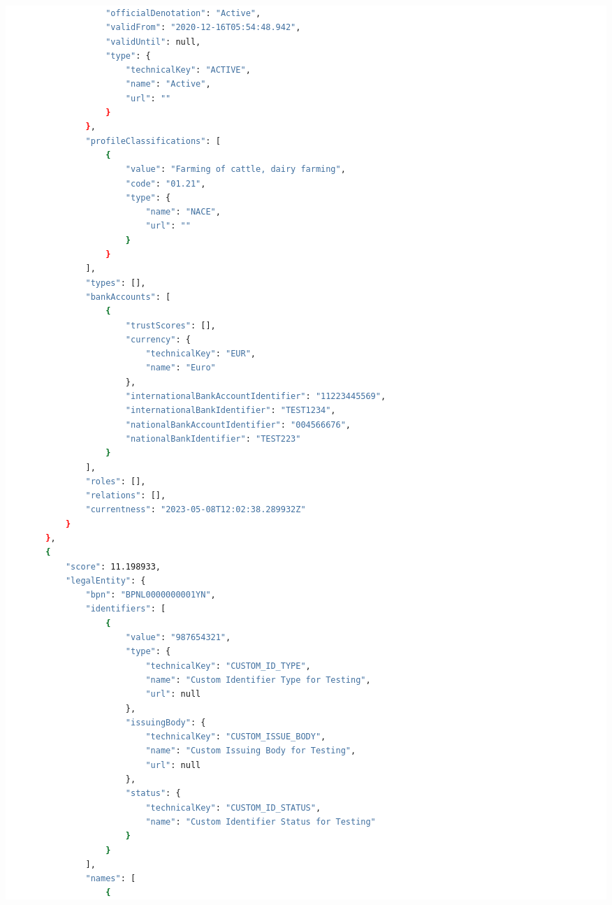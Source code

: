 ```bash
                    "officialDenotation": "Active",
                    "validFrom": "2020-12-16T05:54:48.942",
                    "validUntil": null,
                    "type": {
                        "technicalKey": "ACTIVE",
                        "name": "Active",
                        "url": ""
                    }
                },
                "profileClassifications": [
                    {
                        "value": "Farming of cattle, dairy farming",
                        "code": "01.21",
                        "type": {
                            "name": "NACE",
                            "url": ""
                        }
                    }
                ],
                "types": [],
                "bankAccounts": [
                    {
                        "trustScores": [],
                        "currency": {
                            "technicalKey": "EUR",
                            "name": "Euro"
                        },
                        "internationalBankAccountIdentifier": "11223445569",
                        "internationalBankIdentifier": "TEST1234",
                        "nationalBankAccountIdentifier": "004566676",
                        "nationalBankIdentifier": "TEST223"
                    }
                ],
                "roles": [],
                "relations": [],
                "currentness": "2023-05-08T12:02:38.289932Z"
            }
        },
        {
            "score": 11.198933,
            "legalEntity": {
                "bpn": "BPNL0000000001YN",
                "identifiers": [
                    {
                        "value": "987654321",
                        "type": {
                            "technicalKey": "CUSTOM_ID_TYPE",
                            "name": "Custom Identifier Type for Testing",
                            "url": null
                        },
                        "issuingBody": {
                            "technicalKey": "CUSTOM_ISSUE_BODY",
                            "name": "Custom Issuing Body for Testing",
                            "url": null
                        },
                        "status": {
                            "technicalKey": "CUSTOM_ID_STATUS",
                            "name": "Custom Identifier Status for Testing"
                        }
                    }
                ],
                "names": [
                    {
```
